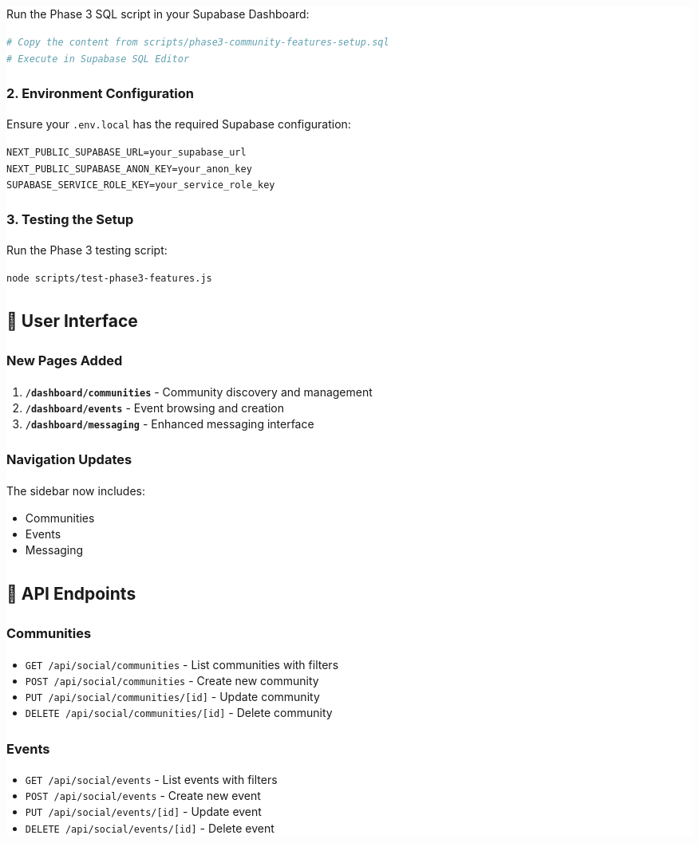 Run the Phase 3 SQL script in your Supabase Dashboard:

```bash
# Copy the content from scripts/phase3-community-features-setup.sql
# Execute in Supabase SQL Editor
```

### 2. Environment Configuration

Ensure your `.env.local` has the required Supabase configuration:

```env
NEXT_PUBLIC_SUPABASE_URL=your_supabase_url
NEXT_PUBLIC_SUPABASE_ANON_KEY=your_anon_key
SUPABASE_SERVICE_ROLE_KEY=your_service_role_key
```

### 3. Testing the Setup

Run the Phase 3 testing script:

```bash
node scripts/test-phase3-features.js
```

## 📱 User Interface

### New Pages Added

1. **`/dashboard/communities`** - Community discovery and management
2. **`/dashboard/events`** - Event browsing and creation
3. **`/dashboard/messaging`** - Enhanced messaging interface

### Navigation Updates

The sidebar now includes:
- Communities
- Events  
- Messaging

## 🔧 API Endpoints

### Communities
- `GET /api/social/communities` - List communities with filters
- `POST /api/social/communities` - Create new community
- `PUT /api/social/communities/[id]` - Update community
- `DELETE /api/social/communities/[id]` - Delete community

### Events
- `GET /api/social/events` - List events with filters
- `POST /api/social/events` - Create new event
- `PUT /api/social/events/[id]` - Update event
- `DELETE /api/social/events/[id]` - Delete event
